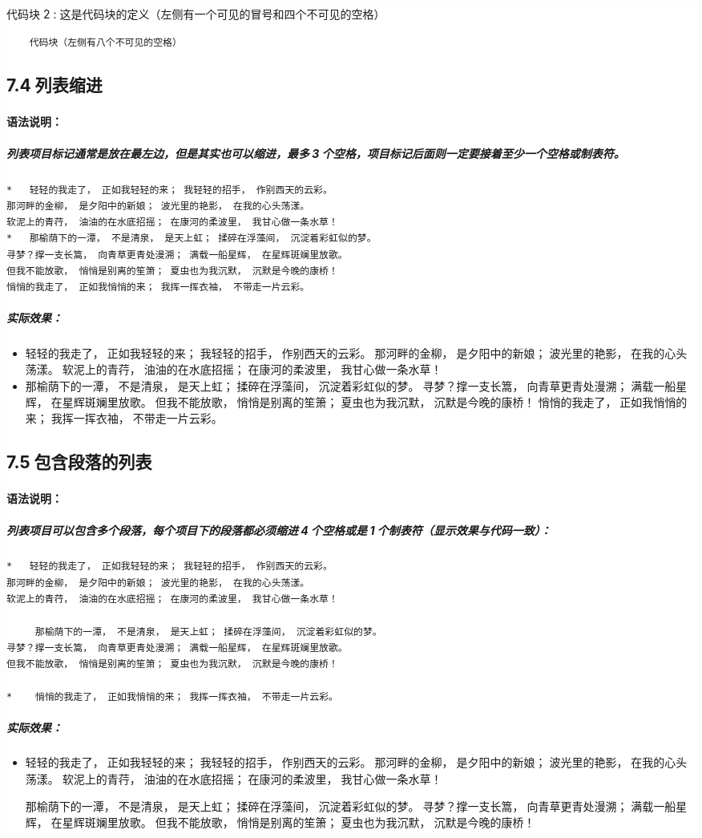 代码块 2
:   这是代码块的定义（左侧有一个可见的冒号和四个不可见的空格）

        代码块（左侧有八个不可见的空格）

## 7.4 列表缩进
#### 语法说明：
##### 列表项目标记通常是放在最左边，但是其实也可以缩进，最多 3 个空格，项目标记后面则一定要接着至少一个空格或制表符。
```bath
*   轻轻的我走了， 正如我轻轻的来； 我轻轻的招手， 作别西天的云彩。
那河畔的金柳， 是夕阳中的新娘； 波光里的艳影， 在我的心头荡漾。 
软泥上的青荇， 油油的在水底招摇； 在康河的柔波里， 我甘心做一条水草！ 
*   那榆荫下的一潭， 不是清泉， 是天上虹； 揉碎在浮藻间， 沉淀着彩虹似的梦。 
寻梦？撑一支长篙， 向青草更青处漫溯； 满载一船星辉， 在星辉斑斓里放歌。 
但我不能放歌， 悄悄是别离的笙箫； 夏虫也为我沉默， 沉默是今晚的康桥！ 
悄悄的我走了， 正如我悄悄的来； 我挥一挥衣袖， 不带走一片云彩。
```
##### 实际效果：
*   轻轻的我走了， 正如我轻轻的来； 我轻轻的招手， 作别西天的云彩。
那河畔的金柳， 是夕阳中的新娘； 波光里的艳影， 在我的心头荡漾。 
软泥上的青荇， 油油的在水底招摇； 在康河的柔波里， 我甘心做一条水草！ 
*   那榆荫下的一潭， 不是清泉， 是天上虹； 揉碎在浮藻间， 沉淀着彩虹似的梦。 
寻梦？撑一支长篙， 向青草更青处漫溯； 满载一船星辉， 在星辉斑斓里放歌。 
但我不能放歌， 悄悄是别离的笙箫； 夏虫也为我沉默， 沉默是今晚的康桥！ 
悄悄的我走了， 正如我悄悄的来； 我挥一挥衣袖， 不带走一片云彩。

## 7.5 包含段落的列表
#### 语法说明：
##### 列表项目可以包含多个段落，每个项目下的段落都必须缩进 4 个空格或是 1 个制表符（显示效果与代码一致）：
```bath
*   轻轻的我走了， 正如我轻轻的来； 我轻轻的招手， 作别西天的云彩。
那河畔的金柳， 是夕阳中的新娘； 波光里的艳影， 在我的心头荡漾。 
软泥上的青荇， 油油的在水底招摇； 在康河的柔波里， 我甘心做一条水草！

     那榆荫下的一潭， 不是清泉， 是天上虹； 揉碎在浮藻间， 沉淀着彩虹似的梦。 
寻梦？撑一支长篙， 向青草更青处漫溯； 满载一船星辉， 在星辉斑斓里放歌。 
但我不能放歌， 悄悄是别离的笙箫； 夏虫也为我沉默， 沉默是今晚的康桥！

*    悄悄的我走了， 正如我悄悄的来； 我挥一挥衣袖， 不带走一片云彩。
```
##### 实际效果：
*   轻轻的我走了， 正如我轻轻的来； 我轻轻的招手， 作别西天的云彩。
那河畔的金柳， 是夕阳中的新娘； 波光里的艳影， 在我的心头荡漾。 
软泥上的青荇， 油油的在水底招摇； 在康河的柔波里， 我甘心做一条水草！

     那榆荫下的一潭， 不是清泉， 是天上虹； 揉碎在浮藻间， 沉淀着彩虹似的梦。 
寻梦？撑一支长篙， 向青草更青处漫溯； 满载一船星辉， 在星辉斑斓里放歌。 
但我不能放歌， 悄悄是别离的笙箫； 夏虫也为我沉默， 沉默是今晚的康桥！
